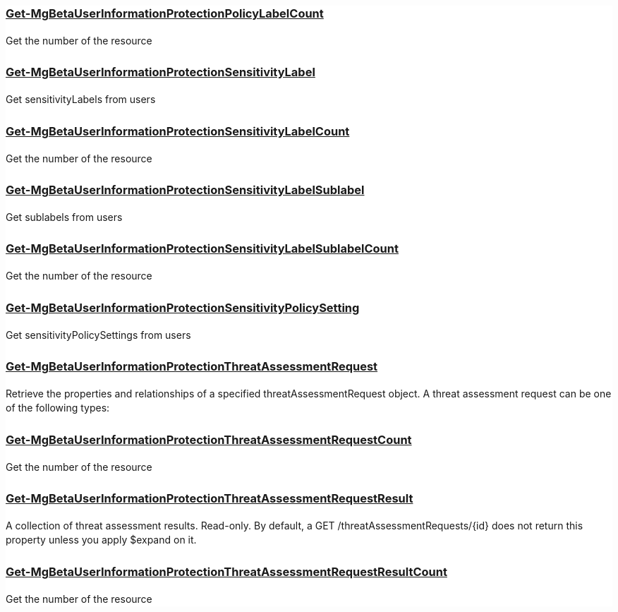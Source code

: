 ### [Get-MgBetaUserInformationProtectionPolicyLabelCount](Get-MgBetaUserInformationProtectionPolicyLabelCount.md)
Get the number of the resource

### [Get-MgBetaUserInformationProtectionSensitivityLabel](Get-MgBetaUserInformationProtectionSensitivityLabel.md)
Get sensitivityLabels from users

### [Get-MgBetaUserInformationProtectionSensitivityLabelCount](Get-MgBetaUserInformationProtectionSensitivityLabelCount.md)
Get the number of the resource

### [Get-MgBetaUserInformationProtectionSensitivityLabelSublabel](Get-MgBetaUserInformationProtectionSensitivityLabelSublabel.md)
Get sublabels from users

### [Get-MgBetaUserInformationProtectionSensitivityLabelSublabelCount](Get-MgBetaUserInformationProtectionSensitivityLabelSublabelCount.md)
Get the number of the resource

### [Get-MgBetaUserInformationProtectionSensitivityPolicySetting](Get-MgBetaUserInformationProtectionSensitivityPolicySetting.md)
Get sensitivityPolicySettings from users

### [Get-MgBetaUserInformationProtectionThreatAssessmentRequest](Get-MgBetaUserInformationProtectionThreatAssessmentRequest.md)
Retrieve the properties and relationships of a specified threatAssessmentRequest object.
A threat assessment request can be one of the following types:

### [Get-MgBetaUserInformationProtectionThreatAssessmentRequestCount](Get-MgBetaUserInformationProtectionThreatAssessmentRequestCount.md)
Get the number of the resource

### [Get-MgBetaUserInformationProtectionThreatAssessmentRequestResult](Get-MgBetaUserInformationProtectionThreatAssessmentRequestResult.md)
A collection of threat assessment results.
Read-only.
By default, a GET /threatAssessmentRequests/{id} does not return this property unless you apply $expand on it.

### [Get-MgBetaUserInformationProtectionThreatAssessmentRequestResultCount](Get-MgBetaUserInformationProtectionThreatAssessmentRequestResultCount.md)
Get the number of the resource
